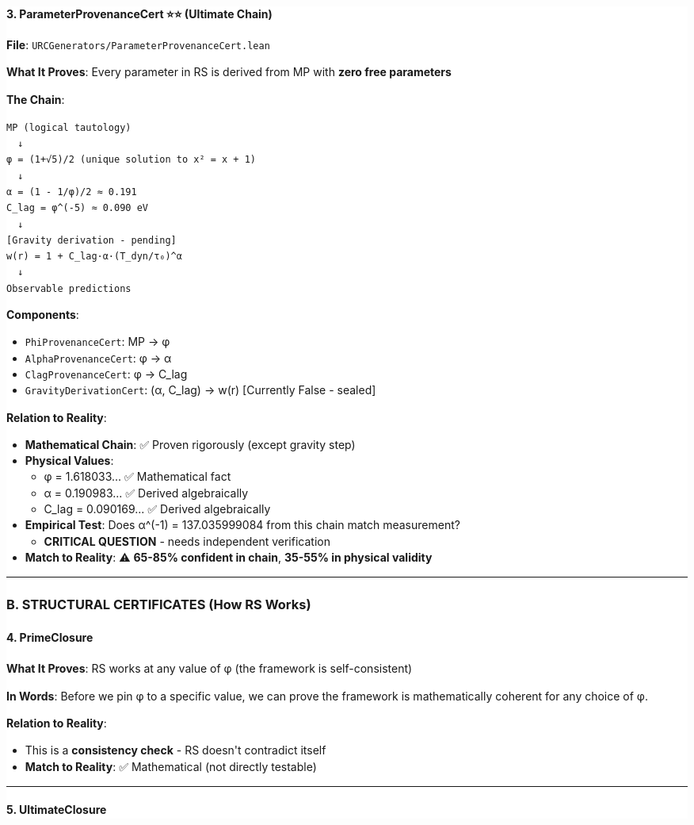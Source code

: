 
#### 3. **ParameterProvenanceCert** ⭐⭐ (Ultimate Chain)

**File**: `URCGenerators/ParameterProvenanceCert.lean`

**What It Proves**: Every parameter in RS is derived from MP with **zero free parameters**

**The Chain**:
```
MP (logical tautology)
  ↓
φ = (1+√5)/2 (unique solution to x² = x + 1)
  ↓
α = (1 - 1/φ)/2 ≈ 0.191
C_lag = φ^(-5) ≈ 0.090 eV
  ↓
[Gravity derivation - pending]
w(r) = 1 + C_lag·α·(T_dyn/τ₀)^α
  ↓
Observable predictions
```

**Components**:
- `PhiProvenanceCert`: MP → φ
- `AlphaProvenanceCert`: φ → α  
- `ClagProvenanceCert`: φ → C_lag
- `GravityDerivationCert`: (α, C_lag) → w(r) [Currently False - sealed]

**Relation to Reality**:
- **Mathematical Chain**: ✅ Proven rigorously (except gravity step)
- **Physical Values**:
  - φ = 1.618033... ✅ Mathematical fact
  - α = 0.190983... ✅ Derived algebraically
  - C_lag = 0.090169... ✅ Derived algebraically
- **Empirical Test**: Does α^(-1) = 137.035999084 from this chain match measurement?
  - **CRITICAL QUESTION** - needs independent verification
- **Match to Reality**: ⚠️ **65-85% confident in chain**, **35-55% in physical validity**

---

### B. **STRUCTURAL CERTIFICATES** (How RS Works)

#### 4. **PrimeClosure**

**What It Proves**: RS works at any value of φ (the framework is self-consistent)

**In Words**: Before we pin φ to a specific value, we can prove the framework is mathematically coherent for any choice of φ.

**Relation to Reality**:
- This is a **consistency check** - RS doesn't contradict itself
- **Match to Reality**: ✅ Mathematical (not directly testable)

---

#### 5. **UltimateClosure**
